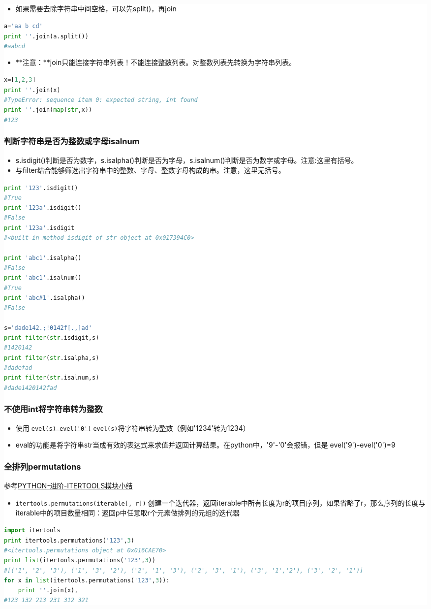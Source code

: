 - 如果需要去除字符串中间空格，可以先split()，再join
```python
a='aa b cd'
print ''.join(a.split())
#aabcd
```

- **注意：**join只能连接字符串列表！不能连接整数列表。对整数列表先转换为字符串列表。
```python
x=[1,2,3]
print ''.join(x)
#TypeError: sequence item 0: expected string, int found
print ''.join(map(str,x))
#123
```

### 判断字符串是否为整数或字母isalnum

- s.isdigit()判断是否为数字，s.isalpha()判断是否为字母，s.isalnum()判断是否为数字或字母。注意:这里有括号。
- 与filter结合能够筛选出字符串中的整数、字母、整数字母构成的串。注意，这里无括号。
```python
print '123'.isdigit()
#True
print '123a'.isdigit()
#False
print '123a'.isdigit
#<built-in method isdigit of str object at 0x017394C0>

print 'abc1'.isalpha()
#False
print 'abc1'.isalnum()
#True
print 'abc#1'.isalpha()
#False

s='dade142.;!0142f[.,]ad'
print filter(str.isdigit,s)
#1420142
print filter(str.isalpha,s)
#dadefad
print filter(str.isalnum,s)
#dade1420142fad
```

### 不使用int将字符串转为整数

- 使用 ~~`evel(s)-evel('0')`~~ `evel(s)`将字符串转为整数（例如'1234'转为1234）

- eval的功能是将字符串str当成有效的表达式来求值并返回计算结果。在python中，'9'-'0'会报错，但是 evel('9')-evel('0')=9

### 全排列permutations

参考[PYTHON-进阶-ITERTOOLS模块小结](http://wklken.me/posts/2013/08/20/python-extra-itertools.html#itertoolspermutationsiterable-r "")
- `itertools.permutations(iterable[, r])`
创建一个迭代器，返回iterable中所有长度为r的项目序列，如果省略了r，那么序列的长度与iterable中的项目数量相同：返回p中任意取r个元素做排列的元组的迭代器
```python
import itertools
print itertools.permutations('123',3)
#<itertools.permutations object at 0x016CAE70>
print list(itertools.permutations('123',3))
#[('1', '2', '3'), ('1', '3', '2'), ('2', '1', '3'), ('2', '3', '1'), ('3', '1','2'), ('3', '2', '1')]
for x in list(itertools.permutations('123',3)):
	print ''.join(x),
#123 132 213 231 312 321
```